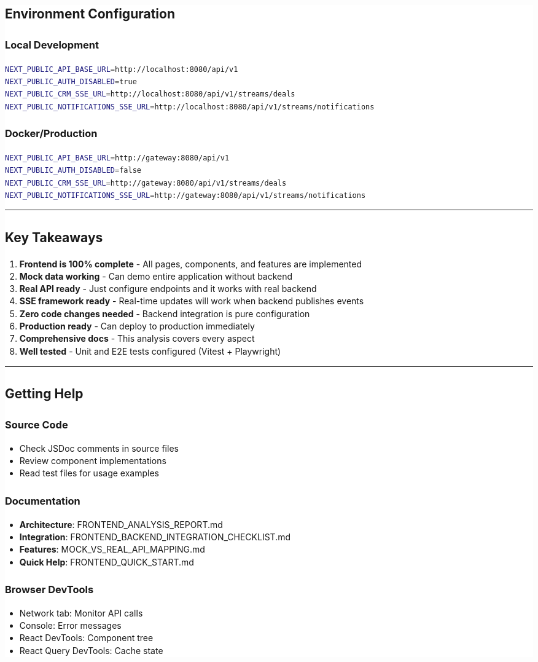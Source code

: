 
## Environment Configuration

### Local Development
```bash
NEXT_PUBLIC_API_BASE_URL=http://localhost:8080/api/v1
NEXT_PUBLIC_AUTH_DISABLED=true
NEXT_PUBLIC_CRM_SSE_URL=http://localhost:8080/api/v1/streams/deals
NEXT_PUBLIC_NOTIFICATIONS_SSE_URL=http://localhost:8080/api/v1/streams/notifications
```

### Docker/Production
```bash
NEXT_PUBLIC_API_BASE_URL=http://gateway:8080/api/v1
NEXT_PUBLIC_AUTH_DISABLED=false
NEXT_PUBLIC_CRM_SSE_URL=http://gateway:8080/api/v1/streams/deals
NEXT_PUBLIC_NOTIFICATIONS_SSE_URL=http://gateway:8080/api/v1/streams/notifications
```

---

## Key Takeaways

1. **Frontend is 100% complete** - All pages, components, and features are implemented
2. **Mock data working** - Can demo entire application without backend
3. **Real API ready** - Just configure endpoints and it works with real backend
4. **SSE framework ready** - Real-time updates will work when backend publishes events
5. **Zero code changes needed** - Backend integration is pure configuration
6. **Production ready** - Can deploy to production immediately
7. **Comprehensive docs** - This analysis covers every aspect
8. **Well tested** - Unit and E2E tests configured (Vitest + Playwright)

---

## Getting Help

### Source Code
- Check JSDoc comments in source files
- Review component implementations
- Read test files for usage examples

### Documentation
- **Architecture**: FRONTEND_ANALYSIS_REPORT.md
- **Integration**: FRONTEND_BACKEND_INTEGRATION_CHECKLIST.md
- **Features**: MOCK_VS_REAL_API_MAPPING.md
- **Quick Help**: FRONTEND_QUICK_START.md

### Browser DevTools
- Network tab: Monitor API calls
- Console: Error messages
- React DevTools: Component tree
- React Query DevTools: Cache state

